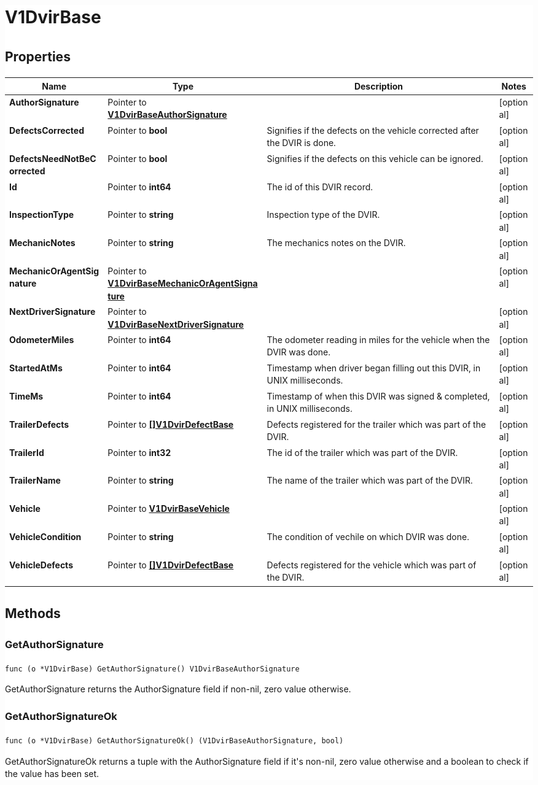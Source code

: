 # V1DvirBase

## Properties

Name | Type | Description | Notes
------------ | ------------- | ------------- | -------------
**AuthorSignature** | Pointer to [**V1DvirBaseAuthorSignature**](V1DvirBase_authorSignature.md) |  | [optional] 
**DefectsCorrected** | Pointer to **bool** | Signifies if the defects on the vehicle corrected after the DVIR is done. | [optional] 
**DefectsNeedNotBeCorrected** | Pointer to **bool** | Signifies if the defects on this vehicle can be ignored. | [optional] 
**Id** | Pointer to **int64** | The id of this DVIR record. | [optional] 
**InspectionType** | Pointer to **string** | Inspection type of the DVIR. | [optional] 
**MechanicNotes** | Pointer to **string** | The mechanics notes on the DVIR. | [optional] 
**MechanicOrAgentSignature** | Pointer to [**V1DvirBaseMechanicOrAgentSignature**](V1DvirBase_mechanicOrAgentSignature.md) |  | [optional] 
**NextDriverSignature** | Pointer to [**V1DvirBaseNextDriverSignature**](V1DvirBase_nextDriverSignature.md) |  | [optional] 
**OdometerMiles** | Pointer to **int64** | The odometer reading in miles for the vehicle when the DVIR was done. | [optional] 
**StartedAtMs** | Pointer to **int64** | Timestamp when driver began filling out this DVIR, in UNIX milliseconds. | [optional] 
**TimeMs** | Pointer to **int64** | Timestamp of when this DVIR was signed &amp; completed, in UNIX milliseconds. | [optional] 
**TrailerDefects** | Pointer to [**[]V1DvirDefectBase**](V1DvirDefectBase.md) | Defects registered for the trailer which was part of the DVIR. | [optional] 
**TrailerId** | Pointer to **int32** | The id of the trailer which was part of the DVIR. | [optional] 
**TrailerName** | Pointer to **string** | The name of the trailer which was part of the DVIR. | [optional] 
**Vehicle** | Pointer to [**V1DvirBaseVehicle**](V1DvirBase_vehicle.md) |  | [optional] 
**VehicleCondition** | Pointer to **string** | The condition of vechile on which DVIR was done. | [optional] 
**VehicleDefects** | Pointer to [**[]V1DvirDefectBase**](V1DvirDefectBase.md) | Defects registered for the vehicle which was part of the DVIR. | [optional] 

## Methods

### GetAuthorSignature

`func (o *V1DvirBase) GetAuthorSignature() V1DvirBaseAuthorSignature`

GetAuthorSignature returns the AuthorSignature field if non-nil, zero value otherwise.

### GetAuthorSignatureOk

`func (o *V1DvirBase) GetAuthorSignatureOk() (V1DvirBaseAuthorSignature, bool)`

GetAuthorSignatureOk returns a tuple with the AuthorSignature field if it's non-nil, zero value otherwise
and a boolean to check if the value has been set.
